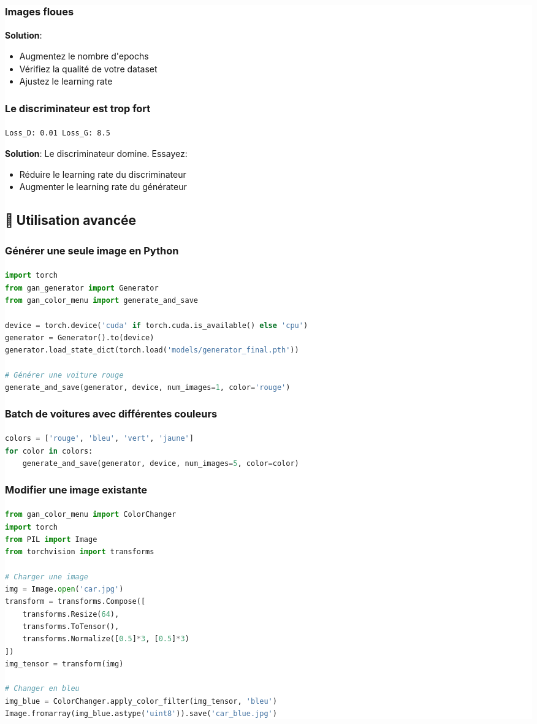 ### Images floues
**Solution**: 
- Augmentez le nombre d'epochs
- Vérifiez la qualité de votre dataset
- Ajustez le learning rate

### Le discriminateur est trop fort
```
Loss_D: 0.01 Loss_G: 8.5
```
**Solution**: Le discriminateur domine. Essayez:
- Réduire le learning rate du discriminateur
- Augmenter le learning rate du générateur

## 📝 Utilisation avancée

### Générer une seule image en Python

```python
import torch
from gan_generator import Generator
from gan_color_menu import generate_and_save

device = torch.device('cuda' if torch.cuda.is_available() else 'cpu')
generator = Generator().to(device)
generator.load_state_dict(torch.load('models/generator_final.pth'))

# Générer une voiture rouge
generate_and_save(generator, device, num_images=1, color='rouge')
```

### Batch de voitures avec différentes couleurs

```python
colors = ['rouge', 'bleu', 'vert', 'jaune']
for color in colors:
    generate_and_save(generator, device, num_images=5, color=color)
```

### Modifier une image existante

```python
from gan_color_menu import ColorChanger
import torch
from PIL import Image
from torchvision import transforms

# Charger une image
img = Image.open('car.jpg')
transform = transforms.Compose([
    transforms.Resize(64),
    transforms.ToTensor(),
    transforms.Normalize([0.5]*3, [0.5]*3)
])
img_tensor = transform(img)

# Changer en bleu
img_blue = ColorChanger.apply_color_filter(img_tensor, 'bleu')
Image.fromarray(img_blue.astype('uint8')).save('car_blue.jpg')
```
